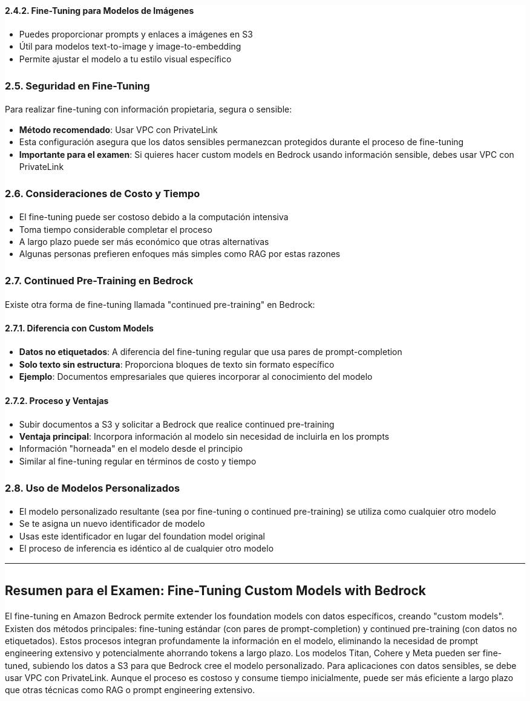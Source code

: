 #### 2.4.2. Fine-Tuning para Modelos de Imágenes
- Puedes proporcionar prompts y enlaces a imágenes en S3
- Útil para modelos text-to-image y image-to-embedding
- Permite ajustar el modelo a tu estilo visual específico

### 2.5. Seguridad en Fine-Tuning

Para realizar fine-tuning con información propietaria, segura o sensible:

- **Método recomendado**: Usar VPC con PrivateLink
- Esta configuración asegura que los datos sensibles permanezcan protegidos durante el proceso de fine-tuning
- **Importante para el examen**: Si quieres hacer custom models en Bedrock usando información sensible, debes usar VPC con PrivateLink

### 2.6. Consideraciones de Costo y Tiempo

- El fine-tuning puede ser costoso debido a la computación intensiva
- Toma tiempo considerable completar el proceso
- A largo plazo puede ser más económico que otras alternativas
- Algunas personas prefieren enfoques más simples como RAG por estas razones

### 2.7. Continued Pre-Training en Bedrock

Existe otra forma de fine-tuning llamada "continued pre-training" en Bedrock:

#### 2.7.1. Diferencia con Custom Models
- **Datos no etiquetados**: A diferencia del fine-tuning regular que usa pares de prompt-completion
- **Solo texto sin estructura**: Proporciona bloques de texto sin formato específico
- **Ejemplo**: Documentos empresariales que quieres incorporar al conocimiento del modelo

#### 2.7.2. Proceso y Ventajas
- Subir documentos a S3 y solicitar a Bedrock que realice continued pre-training
- **Ventaja principal**: Incorpora información al modelo sin necesidad de incluirla en los prompts
- Información "horneada" en el modelo desde el principio
- Similar al fine-tuning regular en términos de costo y tiempo

### 2.8. Uso de Modelos Personalizados

- El modelo personalizado resultante (sea por fine-tuning o continued pre-training) se utiliza como cualquier otro modelo
- Se te asigna un nuevo identificador de modelo
- Usas este identificador en lugar del foundation model original
- El proceso de inferencia es idéntico al de cualquier otro modelo

---

## Resumen para el Examen: Fine-Tuning Custom Models with Bedrock

El fine-tuning en Amazon Bedrock permite extender los foundation models con datos específicos, creando "custom models". Existen dos métodos principales: fine-tuning estándar (con pares de prompt-completion) y continued pre-training (con datos no etiquetados). Estos procesos integran profundamente la información en el modelo, eliminando la necesidad de prompt engineering extensivo y potencialmente ahorrando tokens a largo plazo. Los modelos Titan, Cohere y Meta pueden ser fine-tuned, subiendo los datos a S3 para que Bedrock cree el modelo personalizado. Para aplicaciones con datos sensibles, se debe usar VPC con PrivateLink. Aunque el proceso es costoso y consume tiempo inicialmente, puede ser más eficiente a largo plazo que otras técnicas como RAG o prompt engineering extensivo.
